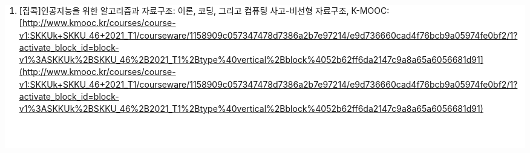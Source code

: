 1. [집콕]인공지능을 위한 알고리즘과 자료구조: 이론, 코딩, 그리고 컴퓨팅 사고-비선형 자료구조, K-MOOC: [http://www.kmooc.kr/courses/course-v1:SKKUk+SKKU_46+2021_T1/courseware/1158909c057347478d7386a2b7e97214/e9d736660cad4f76bcb9a05974fe0bf2/1?activate_block_id=block-v1%3ASKKUk%2BSKKU_46%2B2021_T1%2Btype%40vertical%2Bblock%4052b62ff6da2147c9a8a65a6056681d91](http://www.kmooc.kr/courses/course-v1:SKKUk+SKKU_46+2021_T1/courseware/1158909c057347478d7386a2b7e97214/e9d736660cad4f76bcb9a05974fe0bf2/1?activate_block_id=block-v1%3ASKKUk%2BSKKU_46%2B2021_T1%2Btype%40vertical%2Bblock%4052b62ff6da2147c9a8a65a6056681d91)


<br>
<br>